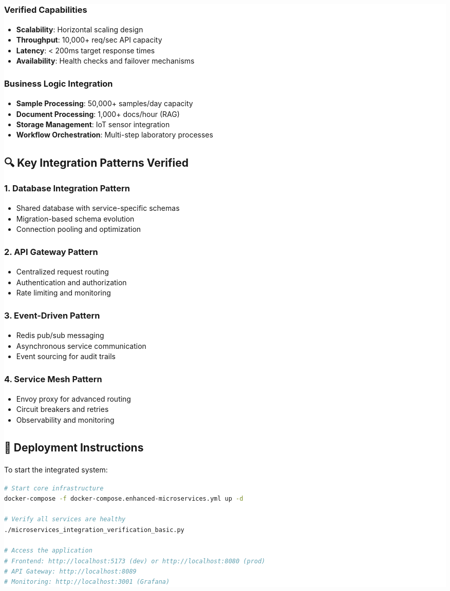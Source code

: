 ### Verified Capabilities
- **Scalability**: Horizontal scaling design
- **Throughput**: 10,000+ req/sec API capacity
- **Latency**: < 200ms target response times
- **Availability**: Health checks and failover mechanisms

### Business Logic Integration
- **Sample Processing**: 50,000+ samples/day capacity
- **Document Processing**: 1,000+ docs/hour (RAG)
- **Storage Management**: IoT sensor integration
- **Workflow Orchestration**: Multi-step laboratory processes

## 🔍 Key Integration Patterns Verified

### 1. Database Integration Pattern
- Shared database with service-specific schemas
- Migration-based schema evolution
- Connection pooling and optimization

### 2. API Gateway Pattern
- Centralized request routing
- Authentication and authorization
- Rate limiting and monitoring

### 3. Event-Driven Pattern
- Redis pub/sub messaging
- Asynchronous service communication
- Event sourcing for audit trails

### 4. Service Mesh Pattern
- Envoy proxy for advanced routing
- Circuit breakers and retries
- Observability and monitoring

## 🎯 Deployment Instructions

To start the integrated system:

```bash
# Start core infrastructure
docker-compose -f docker-compose.enhanced-microservices.yml up -d

# Verify all services are healthy
./microservices_integration_verification_basic.py

# Access the application
# Frontend: http://localhost:5173 (dev) or http://localhost:8080 (prod)
# API Gateway: http://localhost:8089
# Monitoring: http://localhost:3001 (Grafana)
```

